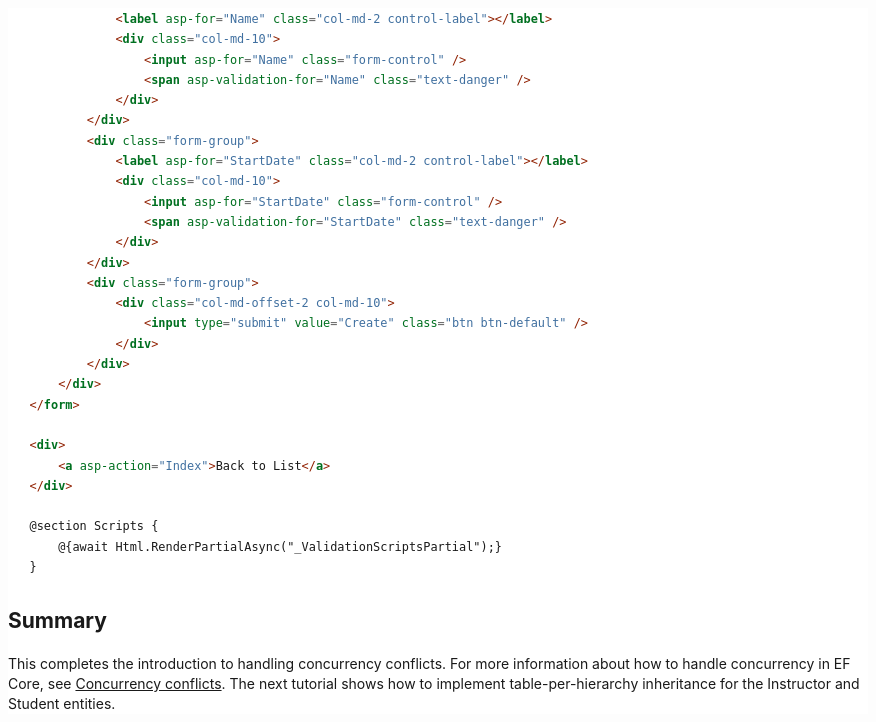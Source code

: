 ````html
               <label asp-for="Name" class="col-md-2 control-label"></label>
               <div class="col-md-10">
                   <input asp-for="Name" class="form-control" />
                   <span asp-validation-for="Name" class="text-danger" />
               </div>
           </div>
           <div class="form-group">
               <label asp-for="StartDate" class="col-md-2 control-label"></label>
               <div class="col-md-10">
                   <input asp-for="StartDate" class="form-control" />
                   <span asp-validation-for="StartDate" class="text-danger" />
               </div>
           </div>
           <div class="form-group">
               <div class="col-md-offset-2 col-md-10">
                   <input type="submit" value="Create" class="btn btn-default" />
               </div>
           </div>
       </div>
   </form>

   <div>
       <a asp-action="Index">Back to List</a>
   </div>

   @section Scripts {
       @{await Html.RenderPartialAsync("_ValidationScriptsPartial");}
   }

   ````

  ## Summary

This completes the introduction to handling concurrency conflicts. For more information about how to handle concurrency in EF Core, see [Concurrency conflicts](https://ef.readthedocs.io/en/latest/saving/concurrency.html). The next tutorial shows how to implement table-per-hierarchy inheritance for the Instructor and Student entities.
